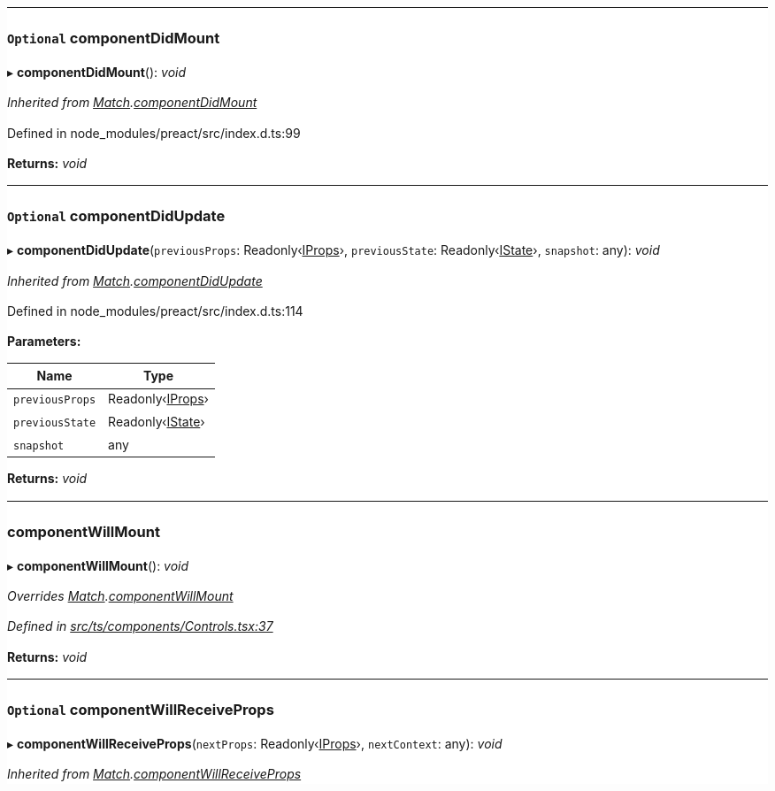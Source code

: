 ___

### `Optional` componentDidMount

▸ **componentDidMount**(): *void*

*Inherited from [Match](components.match.md).[componentDidMount](components.match.md#optional-componentdidmount)*

Defined in node_modules/preact/src/index.d.ts:99

**Returns:** *void*

___

### `Optional` componentDidUpdate

▸ **componentDidUpdate**(`previousProps`: Readonly‹[IProps](../modules/components.md#iprops)›, `previousState`: Readonly‹[IState](../interfaces/components.istate.md)›, `snapshot`: any): *void*

*Inherited from [Match](components.match.md).[componentDidUpdate](components.match.md#optional-componentdidupdate)*

Defined in node_modules/preact/src/index.d.ts:114

**Parameters:**

Name | Type |
------ | ------ |
`previousProps` | Readonly‹[IProps](../modules/components.md#iprops)› |
`previousState` | Readonly‹[IState](../interfaces/components.istate.md)› |
`snapshot` | any |

**Returns:** *void*

___

###  componentWillMount

▸ **componentWillMount**(): *void*

*Overrides [Match](components.match.md).[componentWillMount](components.match.md#optional-componentwillmount)*

*Defined in [src/ts/components/Controls.tsx:37](https://github.com/guardian/prosemirror-typerighter/blob/530a4bd/src/ts/components/Controls.tsx#L37)*

**Returns:** *void*

___

### `Optional` componentWillReceiveProps

▸ **componentWillReceiveProps**(`nextProps`: Readonly‹[IProps](../modules/components.md#iprops)›, `nextContext`: any): *void*

*Inherited from [Match](components.match.md).[componentWillReceiveProps](components.match.md#optional-componentwillreceiveprops)*
